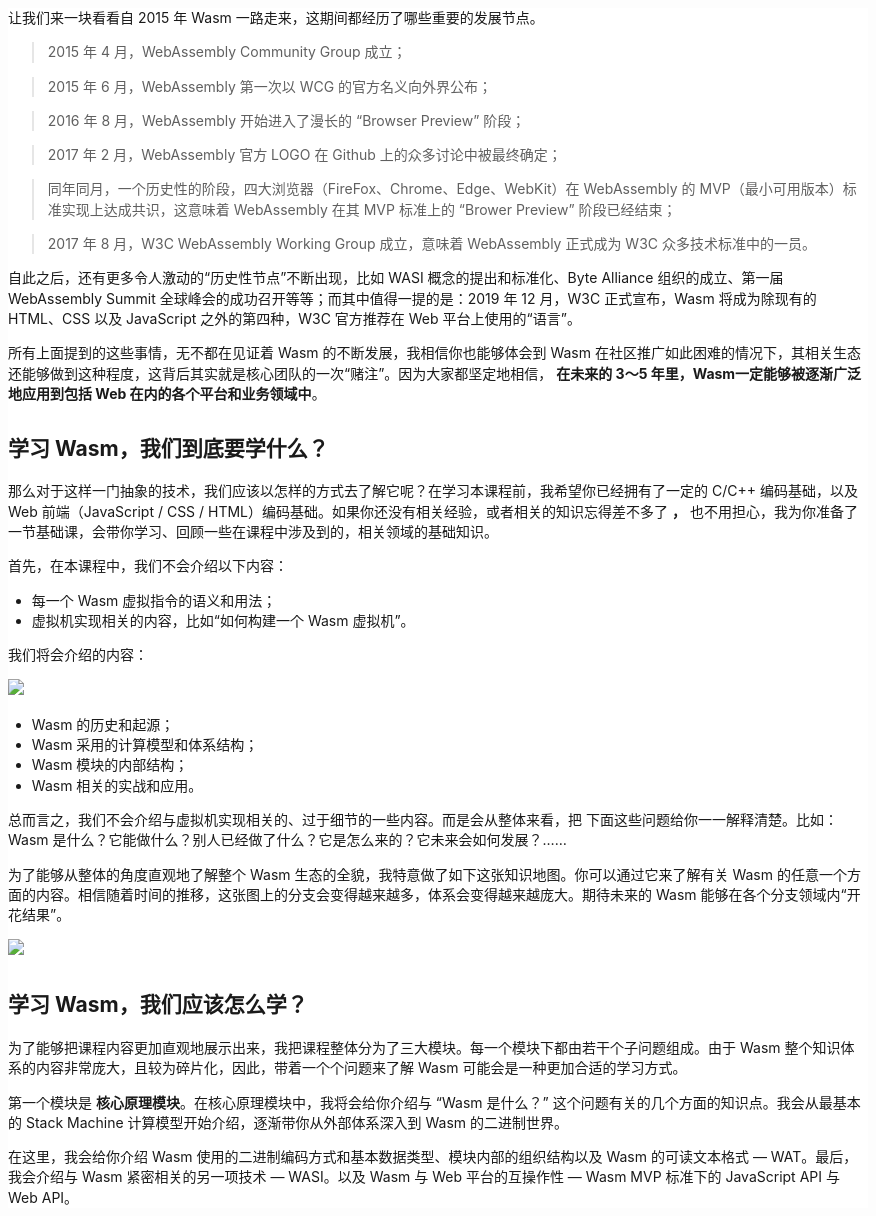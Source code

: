 让我们来一块看看自 2015 年 Wasm 一路走来，这期间都经历了哪些重要的发展节点。

> 2015 年 4 月，WebAssembly Community Group 成立；

> 2015 年 6 月，WebAssembly 第一次以 WCG 的官方名义向外界公布；

> 2016 年 8 月，WebAssembly 开始进入了漫长的 “Browser Preview” 阶段；

> 2017 年 2 月，WebAssembly 官方 LOGO 在 Github 上的众多讨论中被最终确定；

> 同年同月，一个历史性的阶段，四大浏览器（FireFox、Chrome、Edge、WebKit）在 WebAssembly 的 MVP（最小可用版本）标准实现上达成共识，这意味着 WebAssembly 在其 MVP 标准上的 “Brower Preview” 阶段已经结束；

> 2017 年 8 月，W3C WebAssembly Working Group 成立，意味着 WebAssembly 正式成为 W3C 众多技术标准中的一员。

自此之后，还有更多令人激动的“历史性节点”不断出现，比如 WASI 概念的提出和标准化、Byte Alliance 组织的成立、第一届 WebAssembly Summit 全球峰会的成功召开等等；而其中值得一提的是：2019 年 12 月，W3C 正式宣布，Wasm 将成为除现有的 HTML、CSS 以及 JavaScript 之外的第四种，W3C 官方推荐在 Web 平台上使用的“语言”。

所有上面提到的这些事情，无不都在见证着 Wasm 的不断发展，我相信你也能够体会到 Wasm 在社区推广如此困难的情况下，其相关生态还能够做到这种程度，这背后其实就是核心团队的一次“赌注”。因为大家都坚定地相信， **在未来的 3～5 年里，Wasm一定能够被逐渐广泛地应用到包括 Web 在内的各个平台和业务领域中**。

## 学习 Wasm，我们到底要学什么？

那么对于这样一门抽象的技术，我们应该以怎样的方式去了解它呢？在学习本课程前，我希望你已经拥有了一定的 C/C++ 编码基础，以及 Web 前端（JavaScript / CSS / HTML）编码基础。如果你还没有相关经验，或者相关的知识忘得差不多了 **，** 也不用担心，我为你准备了一节基础课，会带你学习、回顾一些在课程中涉及到的，相关领域的基础知识。

首先，在本课程中，我们不会介绍以下内容：

- 每一个 Wasm 虚拟指令的语义和用法；
- 虚拟机实现相关的内容，比如“如何构建一个 Wasm 虚拟机”。

我们将会介绍的内容：

![](https://static001.geekbang.org/resource/image/57/cc/57f4bb9ca32af0c1aed9c9b9a6f6ebcc.png?wh=1522*322)

- Wasm 的历史和起源；
- Wasm 采用的计算模型和体系结构；
- Wasm 模块的内部结构；
- Wasm 相关的实战和应用。

总而言之，我们不会介绍与虚拟机实现相关的、过于细节的一些内容。而是会从整体来看，把 下面这些问题给你一一解释清楚。比如：Wasm 是什么？它能做什么？别人已经做了什么？它是怎么来的？它未来会如何发展？……

为了能够从整体的角度直观地了解整个 Wasm 生态的全貌，我特意做了如下这张知识地图。你可以通过它来了解有关 Wasm 的任意一个方面的内容。相信随着时间的推移，这张图上的分支会变得越来越多，体系会变得越来越庞大。期待未来的 Wasm 能够在各个分支领域内“开花结果”。

![](https://static001.geekbang.org/resource/image/8f/bc/8f41f7e3d643d6597dc7fd8b5eae02bc.png?wh=1920*1729)

## 学习 Wasm，我们应该怎么学？

为了能够把课程内容更加直观地展示出来，我把课程整体分为了三大模块。每一个模块下都由若干个子问题组成。由于 Wasm 整个知识体系的内容非常庞大，且较为碎片化，因此，带着一个个问题来了解 Wasm 可能会是一种更加合适的学习方式。

第一个模块是 **核心原理模块**。在核心原理模块中，我将会给你介绍与 “Wasm 是什么？” 这个问题有关的几个方面的知识点。我会从最基本的 Stack Machine 计算模型开始介绍，逐渐带你从外部体系深入到 Wasm 的二进制世界。

在这里，我会给你介绍 Wasm 使用的二进制编码方式和基本数据类型、模块内部的组织结构以及 Wasm 的可读文本格式 — WAT。最后，我会介绍与 Wasm 紧密相关的另一项技术 — WASI。以及 Wasm 与 Web 平台的互操作性 — Wasm MVP 标准下的 JavaScript API 与 Web API。

